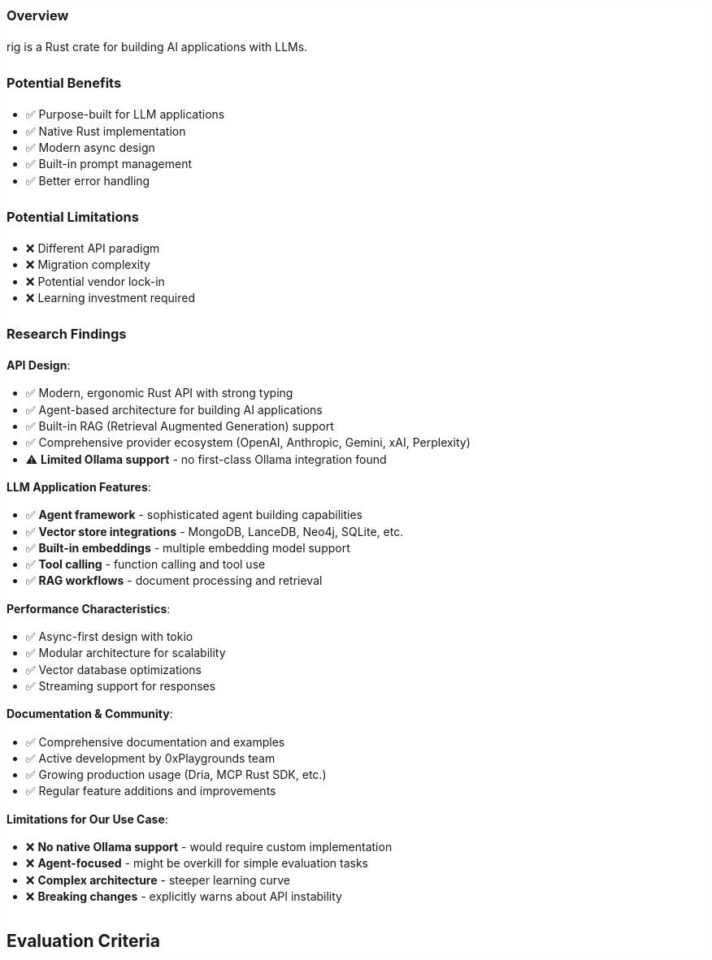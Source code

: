 ### Overview
rig is a Rust crate for building AI applications with LLMs.

### Potential Benefits
- ✅ Purpose-built for LLM applications
- ✅ Native Rust implementation
- ✅ Modern async design
- ✅ Built-in prompt management
- ✅ Better error handling

### Potential Limitations
- ❌ Different API paradigm
- ❌ Migration complexity
- ❌ Potential vendor lock-in
- ❌ Learning investment required

### Research Findings

**API Design**:
- ✅ Modern, ergonomic Rust API with strong typing
- ✅ Agent-based architecture for building AI applications
- ✅ Built-in RAG (Retrieval Augmented Generation) support
- ✅ Comprehensive provider ecosystem (OpenAI, Anthropic, Gemini, xAI, Perplexity)
- ⚠️ **Limited Ollama support** - no first-class Ollama integration found

**LLM Application Features**:
- ✅ **Agent framework** - sophisticated agent building capabilities
- ✅ **Vector store integrations** - MongoDB, LanceDB, Neo4j, SQLite, etc.
- ✅ **Built-in embeddings** - multiple embedding model support
- ✅ **Tool calling** - function calling and tool use
- ✅ **RAG workflows** - document processing and retrieval

**Performance Characteristics**:
- ✅ Async-first design with tokio
- ✅ Modular architecture for scalability
- ✅ Vector database optimizations
- ✅ Streaming support for responses

**Documentation & Community**:
- ✅ Comprehensive documentation and examples
- ✅ Active development by 0xPlaygrounds team
- ✅ Growing production usage (Dria, MCP Rust SDK, etc.)
- ✅ Regular feature additions and improvements

**Limitations for Our Use Case**:
- ❌ **No native Ollama support** - would require custom implementation
- ❌ **Agent-focused** - might be overkill for simple evaluation tasks
- ❌ **Complex architecture** - steeper learning curve
- ❌ **Breaking changes** - explicitly warns about API instability

## Evaluation Criteria
